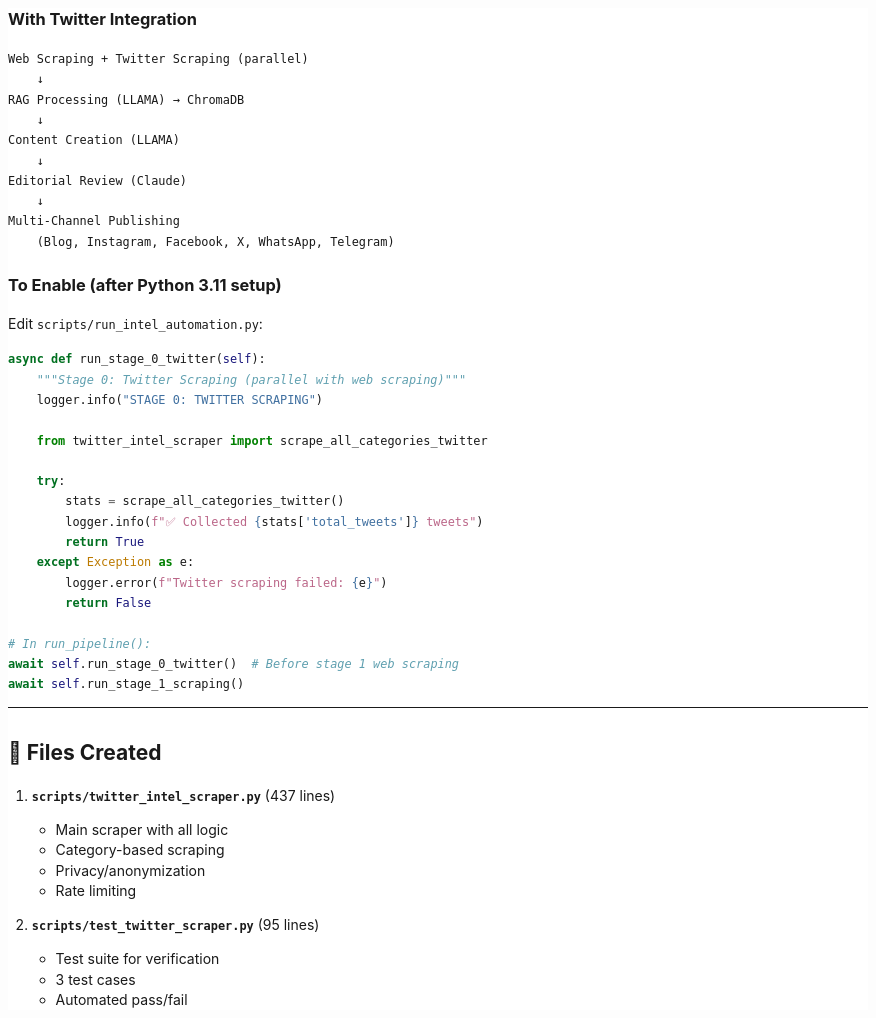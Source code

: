 ### **With Twitter Integration**
```
Web Scraping + Twitter Scraping (parallel)
    ↓
RAG Processing (LLAMA) → ChromaDB
    ↓
Content Creation (LLAMA)
    ↓
Editorial Review (Claude)
    ↓
Multi-Channel Publishing
    (Blog, Instagram, Facebook, X, WhatsApp, Telegram)
```

### **To Enable** (after Python 3.11 setup)
Edit `scripts/run_intel_automation.py`:

```python
async def run_stage_0_twitter(self):
    """Stage 0: Twitter Scraping (parallel with web scraping)"""
    logger.info("STAGE 0: TWITTER SCRAPING")
    
    from twitter_intel_scraper import scrape_all_categories_twitter
    
    try:
        stats = scrape_all_categories_twitter()
        logger.info(f"✅ Collected {stats['total_tweets']} tweets")
        return True
    except Exception as e:
        logger.error(f"Twitter scraping failed: {e}")
        return False

# In run_pipeline():
await self.run_stage_0_twitter()  # Before stage 1 web scraping
await self.run_stage_1_scraping()
```

---

## 📁 Files Created

1. **`scripts/twitter_intel_scraper.py`** (437 lines)
   - Main scraper with all logic
   - Category-based scraping
   - Privacy/anonymization
   - Rate limiting

2. **`scripts/test_twitter_scraper.py`** (95 lines)
   - Test suite for verification
   - 3 test cases
   - Automated pass/fail
